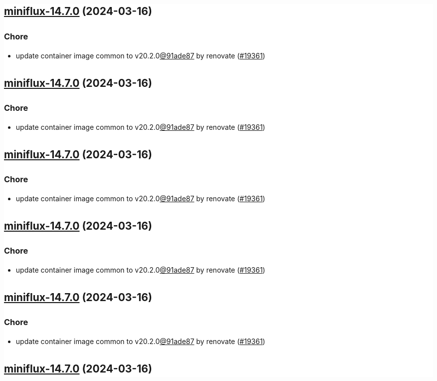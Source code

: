 ## [miniflux-14.7.0](https://github.com/truecharts/charts/compare/miniflux-14.6.0...miniflux-14.7.0) (2024-03-16)

### Chore



- update container image common to v20.2.0[@91ade87](https://github.com/91ade87) by renovate ([#19361](https://github.com/truecharts/charts/issues/19361))


## [miniflux-14.7.0](https://github.com/truecharts/charts/compare/miniflux-14.6.0...miniflux-14.7.0) (2024-03-16)

### Chore



- update container image common to v20.2.0[@91ade87](https://github.com/91ade87) by renovate ([#19361](https://github.com/truecharts/charts/issues/19361))


## [miniflux-14.7.0](https://github.com/truecharts/charts/compare/miniflux-14.6.0...miniflux-14.7.0) (2024-03-16)

### Chore



- update container image common to v20.2.0[@91ade87](https://github.com/91ade87) by renovate ([#19361](https://github.com/truecharts/charts/issues/19361))


## [miniflux-14.7.0](https://github.com/truecharts/charts/compare/miniflux-14.6.0...miniflux-14.7.0) (2024-03-16)

### Chore



- update container image common to v20.2.0[@91ade87](https://github.com/91ade87) by renovate ([#19361](https://github.com/truecharts/charts/issues/19361))


## [miniflux-14.7.0](https://github.com/truecharts/charts/compare/miniflux-14.6.0...miniflux-14.7.0) (2024-03-16)

### Chore



- update container image common to v20.2.0[@91ade87](https://github.com/91ade87) by renovate ([#19361](https://github.com/truecharts/charts/issues/19361))


## [miniflux-14.7.0](https://github.com/truecharts/charts/compare/miniflux-14.6.0...miniflux-14.7.0) (2024-03-16)
